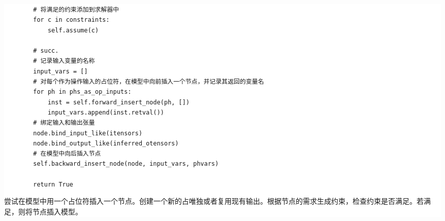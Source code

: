 ```
        # 将满足的约束添加到求解器中
        for c in constraints:
            self.assume(c)

        # succ.
        # 记录输入变量的名称
        input_vars = []
        # 对每个作为操作输入的占位符，在模型中向前插入一个节点，并记录其返回的变量名
        for ph in phs_as_op_inputs:
            inst = self.forward_insert_node(ph, [])
            input_vars.append(inst.retval())
        # 绑定输入和输出张量
        node.bind_input_like(itensors)
        node.bind_output_like(inferred_otensors)
        # 在模型中向后插入节点
        self.backward_insert_node(node, input_vars, phvars)

        return True

```
尝试在模型中用一个占位符插入一个节点。创建一个新的占唯独或者复用现有输出。根据节点的需求生成约束，检查约束是否满足。若满足，则将节点插入模型。